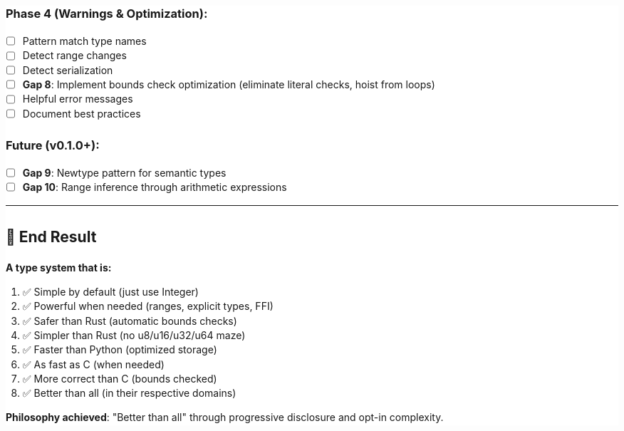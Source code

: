 ### Phase 4 (Warnings & Optimization):
- [ ] Pattern match type names
- [ ] Detect range changes
- [ ] Detect serialization
- [ ] **Gap 8**: Implement bounds check optimization (eliminate literal checks, hoist from loops)
- [ ] Helpful error messages
- [ ] Document best practices

### Future (v0.1.0+):
- [ ] **Gap 9**: Newtype pattern for semantic types
- [ ] **Gap 10**: Range inference through arithmetic expressions

---

## 🎉 End Result

**A type system that is:**
1. ✅ Simple by default (just use Integer)
2. ✅ Powerful when needed (ranges, explicit types, FFI)
3. ✅ Safer than Rust (automatic bounds checks)
4. ✅ Simpler than Rust (no u8/u16/u32/u64 maze)
5. ✅ Faster than Python (optimized storage)
6. ✅ As fast as C (when needed)
7. ✅ More correct than C (bounds checked)
8. ✅ Better than all (in their respective domains)

**Philosophy achieved**: "Better than all" through progressive disclosure and opt-in complexity.
